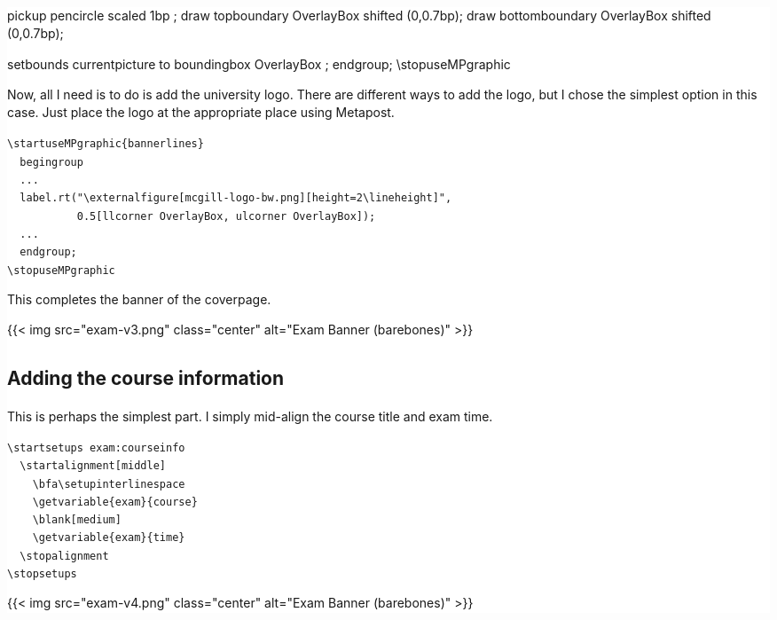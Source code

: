   <span class="Function">pickup</span> <span class="Statement">pencircle</span> <span class="Statement">scaled</span> <span class="Number">1bp</span> ;
  <span class="Function">draw</span> topboundary OverlayBox    <span class="Statement">shifted</span> (<span class="Number">0</span>,<span class="Number">0.7bp</span>);
  <span class="Function">draw</span> bottomboundary OverlayBox <span class="Statement">shifted</span> (<span class="Number">0</span>,<span class="Number">0.7bp</span>);

  <span class="Statement">setbounds</span> <span class="Identifier">currentpicture</span> <span class="Statement">to</span> boundingbox OverlayBox ;
  <span class="Statement">endgroup</span>;
<span class="Identifier">\stopuseMPgraphic</span>
</code></pre>

Now, all I need is to do is add the university logo. There are different ways to add
the logo, but I chose the simplest option in this case. Just place the logo at
the appropriate place using Metapost.

<pre><code><span class="Identifier">\startuseMPgraphic</span>{bannerlines}
  <span class="Statement">begingroup</span>
  ...
  <span class="Function">label</span>.<span class="Function">rt</span>(<span class="String">&quot;\externalfigure[mcgill-logo-bw.png][height=2\lineheight]&quot;</span>,
           <span class="Number">0.5</span>[<span class="Statement">llcorner</span> OverlayBox, <span class="Statement">ulcorner</span> OverlayBox]);
  ...
  <span class="Statement">endgroup</span>;
<span class="Identifier">\stopuseMPgraphic</span>
</code></pre>

This completes the banner of the coverpage.

{{< img src="exam-v3.png" class="center" alt="Exam Banner (barebones)" >}}

## Adding the course information

This is perhaps the simplest part. I simply mid-align the course title and
exam time.

<pre><code><span class="Identifier">\startsetups </span>exam:courseinfo
  <span class="Identifier">\startalignment</span><span class="Delimiter">[</span><span class="Type">middle</span><span class="Delimiter">]</span>
<span class="Delimiter">    </span><span class="Type">\bfa</span><span class="Identifier">\setupinterlinespace</span>
<span class="Identifier">    \getvariable</span><span class="Delimiter">{</span>exam<span class="Delimiter">}{</span>course<span class="Delimiter">}</span>
    <span class="Identifier">\blank</span><span class="Delimiter">[</span><span class="Type">medium</span><span class="Delimiter">]</span>
<span class="Delimiter">    </span><span class="Identifier">\getvariable</span><span class="Delimiter">{</span>exam<span class="Delimiter">}{</span>time<span class="Delimiter">}</span>
  <span class="Identifier">\stopalignment</span>
<span class="Identifier">\stopsetups</span>
</code></pre>

{{< img src="exam-v4.png" class="center" alt="Exam Banner (barebones)" >}}


[FontAwesome]: https://fontawesome.com
[using fontawesome]: ../using-fontawesome